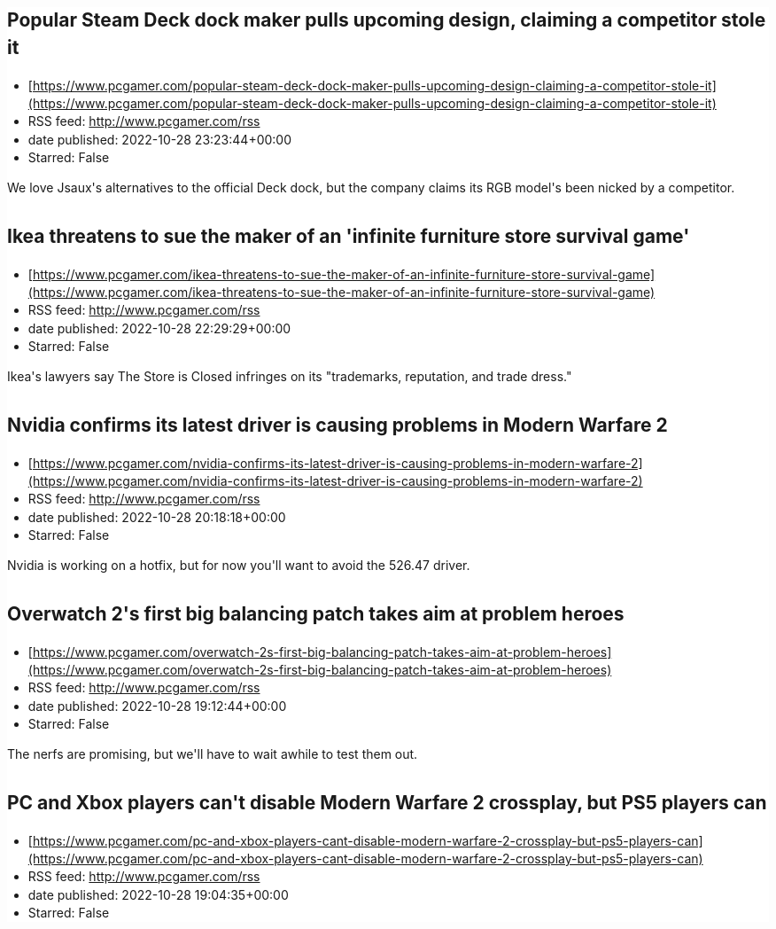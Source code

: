 ## Popular Steam Deck dock maker pulls upcoming design, claiming a competitor stole it
 - [https://www.pcgamer.com/popular-steam-deck-dock-maker-pulls-upcoming-design-claiming-a-competitor-stole-it](https://www.pcgamer.com/popular-steam-deck-dock-maker-pulls-upcoming-design-claiming-a-competitor-stole-it)
 - RSS feed: http://www.pcgamer.com/rss
 - date published: 2022-10-28 23:23:44+00:00
 - Starred: False

We love Jsaux's alternatives to the official Deck dock, but the company claims its RGB model's been nicked by a competitor.

## Ikea threatens to sue the maker of an 'infinite furniture store survival game'
 - [https://www.pcgamer.com/ikea-threatens-to-sue-the-maker-of-an-infinite-furniture-store-survival-game](https://www.pcgamer.com/ikea-threatens-to-sue-the-maker-of-an-infinite-furniture-store-survival-game)
 - RSS feed: http://www.pcgamer.com/rss
 - date published: 2022-10-28 22:29:29+00:00
 - Starred: False

Ikea's lawyers say The Store is Closed infringes on its "trademarks, reputation, and trade dress."

## Nvidia confirms its latest driver is causing problems in Modern Warfare 2
 - [https://www.pcgamer.com/nvidia-confirms-its-latest-driver-is-causing-problems-in-modern-warfare-2](https://www.pcgamer.com/nvidia-confirms-its-latest-driver-is-causing-problems-in-modern-warfare-2)
 - RSS feed: http://www.pcgamer.com/rss
 - date published: 2022-10-28 20:18:18+00:00
 - Starred: False

Nvidia is working on a hotfix, but for now you'll want to avoid the 526.47 driver.

## Overwatch 2's first big balancing patch takes aim at problem heroes
 - [https://www.pcgamer.com/overwatch-2s-first-big-balancing-patch-takes-aim-at-problem-heroes](https://www.pcgamer.com/overwatch-2s-first-big-balancing-patch-takes-aim-at-problem-heroes)
 - RSS feed: http://www.pcgamer.com/rss
 - date published: 2022-10-28 19:12:44+00:00
 - Starred: False

The nerfs are promising, but we'll have to wait awhile to test them out.

## PC and Xbox players can't disable Modern Warfare 2 crossplay, but PS5 players can
 - [https://www.pcgamer.com/pc-and-xbox-players-cant-disable-modern-warfare-2-crossplay-but-ps5-players-can](https://www.pcgamer.com/pc-and-xbox-players-cant-disable-modern-warfare-2-crossplay-but-ps5-players-can)
 - RSS feed: http://www.pcgamer.com/rss
 - date published: 2022-10-28 19:04:35+00:00
 - Starred: False
